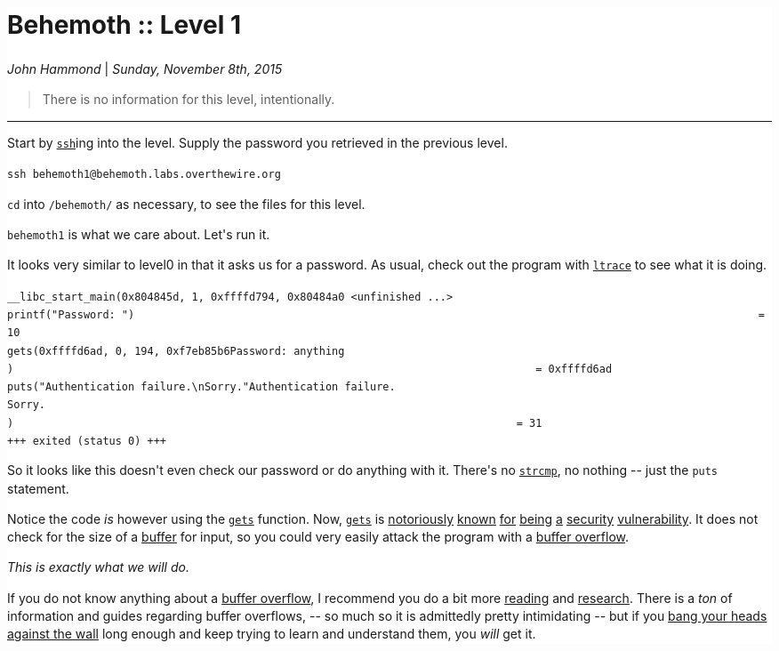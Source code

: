 __Behemoth :: Level 1__
================


_John Hammond_ | _Sunday, November 8th, 2015_ 


> There is no information for this level, intentionally.


----------


Start by [`ssh`][ssh]ing into the level. Supply the password you retrieved in the previous level. 

```
ssh behemoth1@behemoth.labs.overthewire.org
```


`cd` into `/behemoth/` as necessary, to see the files for this level.

`behemoth1` is what we care about. Let's run it. 

It looks very similar to level0 in that it asks us for a password. As usual, check out the program with [`ltrace`][ltrace] to see what it is doing.

```
__libc_start_main(0x804845d, 1, 0xffffd794, 0x80484a0 <unfinished ...>
printf("Password: ")                                                                                                  = 10
gets(0xffffd6ad, 0, 194, 0xf7eb85b6Password: anything
)                                                                                  = 0xffffd6ad
puts("Authentication failure.\nSorry."Authentication failure.
Sorry.
)                                                                               = 31
+++ exited (status 0) +++
```

So it looks like this doesn't even check our password or do anything with it. There's no [`strcmp`][strcmp], no nothing -- just the `puts` statement.

Notice the code _is_ however using the [`gets`][gets] function. Now, [`gets`][gets] is [notoriously](http://stackoverflow.com/questions/4346598/gets-function-in-c) [known](http://stackoverflow.com/questions/30890696/why-gets-is-deprecated) [for](https://www.reddit.com/r/learnprogramming/comments/2x4xcj/c_warning_gets_is_deprecated/) [being](http://faq.cprogramming.com/cgi-bin/smartfaq.cgi?answer=1049157810&id=1043284351) [a](http://stackoverflow.com/questions/1694036/why-is-the-gets-function-so-dangerous-that-it-should-not-be-used) [security](https://buildsecurityin.us-cert.gov/articles/knowledge/coding-practices/fgets-and-gets_s) [vulnerability](http://c2.com/cgi/wiki?GetsIsDangerous). It does not check for the size of a [buffer](http://stackoverflow.com/questions/648309/what-does-it-mean-by-buffer) for input, so you could very easily attack the program with a [buffer overflow].

_This is exactly what we will do._

If you do not know anything about a [buffer overflow], I recommend you do a bit more [reading](https://www.owasp.org/index.php/Buffer_overflow_attack) and [research](http://arstechnica.com/security/2015/08/how-security-flaws-work-the-buffer-overflow/). There is a _ton_ of information and guides regarding buffer overflows, -- so much so it is admittedly pretty intimidating -- but if you [bang your heads against the wall][try harder] long enough and keep trying to learn and understand them, you _will_ get it. 


[netcat]: https://en.wikipedia.org/wiki/Netcat
[Wikipedia]: https://www.wikipedia.org/
[Linux]: https://www.linux.com/
[man page]: https://en.wikipedia.org/wiki/Man_page
[PuTTY]: http://www.putty.org/
[ssh]: https://en.wikipedia.org/wiki/Secure_Shell
[Windows]: http://www.microsoft.com/en-us/windows
[virtual machine]: https://en.wikipedia.org/wiki/Virtual_machine
[OS]: https://en.wikipedia.org/wiki/Operating_system
[VMWare]: http://www.vmware.com/
[VirtualBox]: https://www.virtualbox.org/
[hostname]: https://en.wikipedia.org/wiki/Hostname
[port number]: https://en.wikipedia.org/wiki/Port_%28computer_networking%29
[Ubuntu]: http://www.ubuntu.com/
[ISO]: https://en.wikipedia.org/wiki/ISO_image
[standard streams]: https://en.wikipedia.org/wiki/Standard_streams
[read]: http://ss64.com/bash/read.html
[variable]: https://en.wikipedia.org/wiki/Variable_%28computer_science%29
[command substitution]: http://www.tldp.org/LDP/abs/html/commandsub.html
[permissions]: https://en.wikipedia.org/wiki/File_system_permissions
[redirection]: http://www.tldp.org/LDP/abs/html/io-redirection.html
[tmp]: http://www.tldp.org/LDP/Linux-Filesystem-Hierarchy/html/tmp.html
[curl]: http://curl.haxx.se/
[cl1p.net]: https://cl1p.net/
[request]: http://www.w3.org/Protocols/rfc2616/rfc2616-sec5.html
[POST request]: https://en.wikipedia.org/wiki/POST_%28HTTP%29
[Python]: http://python.org/
[interpreter]: https://en.wikipedia.org/wiki/List_of_command-line_interpreters
[requests]: http://docs.python-requests.org/en/latest/
[urllib]: https://docs.python.org/2/library/urllib.html
[file handling with Python]: https://docs.python.org/2/tutorial/inputoutput.html#reading-and-writing-files
[bash]: https://www.gnu.org/software/bash/
[Assembly]: https://en.wikipedia.org/wiki/Assembly_language
[the stack]:  https://en.wikipedia.org/wiki/Stack_%28abstract_data_type%29
[register]: http://www.tutorialspoint.com/assembly_programming/assembly_registers.htm
[hex]: https://en.wikipedia.org/wiki/Hexadecimal
[archive file]: https://en.wikipedia.org/wiki/Archive_file
[zip file]: https://en.wikipedia.org/wiki/Zip_%28file_format%29
[gigabytes]: https://en.wikipedia.org/wiki/Gigabyte
[GB]: https://en.wikipedia.org/wiki/Gigabyte
[GUI]: https://en.wikipedia.org/wiki/Graphical_user_interface
[Wireshark]: https://www.wireshark.org/
[FTP]: https://en.wikipedia.org/wiki/File_Transfer_Protocol
[client and server]: https://simple.wikipedia.org/wiki/Client-server
[RETR]: http://cr.yp.to/ftp/retr.html
[FTP server]: https://help.ubuntu.com/lts/serverguide/ftp-server.html
[SFTP]: https://en.wikipedia.org/wiki/SSH_File_Transfer_Protocol
[SSL]: https://en.wikipedia.org/wiki/Transport_Layer_Security
[encryption]: https://en.wikipedia.org/wiki/Encryption
[HTML]: https://en.wikipedia.org/wiki/HTML
[Flask]: http://flask.pocoo.org/
[SQL]: https://en.wikipedia.org/wiki/SQL
[and]: https://en.wikipedia.org/wiki/Logical_conjunction
[Cyberstakes]: https://cyberstakesonline.com/
[cat]: https://en.wikipedia.org/wiki/Cat_%28Unix%29
[symbolic link]: https://en.wikipedia.org/wiki/Symbolic_link
[ln]: https://en.wikipedia.org/wiki/Ln_%28Unix%29
[absolute path]: https://en.wikipedia.org/wiki/Path_%28computing%29
[CTF]: https://en.wikipedia.org/wiki/Capture_the_flag#Computer_security
[Cyberstakes]: https://cyberstakesonline.com/
[OverTheWire]: http://overthewire.org/
[Leviathan]: http://overthewire.org/wargames/leviathan/
[ls]: https://en.wikipedia.org/wiki/Ls
[grep]: https://en.wikipedia.org/wiki/Grep
[strings]: http://linux.die.net/man/1/strings
[ltrace]: http://linux.die.net/man/1/ltrace
[C]: https://en.wikipedia.org/wiki/C_%28programming_language%29
[strcmp]: http://linux.die.net/man/3/strcmp
[access]: http://pubs.opengroup.org/onlinepubs/009695399/functions/access.html
[system]: http://linux.die.net/man/3/system
[real user ID]: https://en.wikipedia.org/wiki/User_identifier
[effective user ID]: https://en.wikipedia.org/wiki/User_identifier
[brute force]: https://en.wikipedia.org/wiki/Brute-force_attack
[for loop]: https://en.wikipedia.org/wiki/For_loop
[bash programming]: http://tldp.org/HOWTO/Bash-Prog-Intro-HOWTO.html
[Behemoth]: http://overthewire.org/wargames/behemoth/
[gets]: http://www.cplusplus.com/reference/cstdio/gets/
[buffer overflow]: https://en.wikipedia.org/wiki/Buffer_overflow
[try harder]: https://www.offensive-security.com/when-things-get-tough/
[segmentation fault]: https://en.wikipedia.org/wiki/Segmentation_fault
[seg fault]: https://en.wikipedia.org/wiki/Segmentation_fault
[segfault]: https://en.wikipedia.org/wiki/Segmentation_fault
[shellcode]: https://en.wikipedia.org/wiki/Shellcode
[sploit-tools]: https://github.com/SaltwaterC/sploit-tools
[Kali]: https://www.kali.org/
[Kali Linux]: https://www.kali.org/
[gdb]: https://www.gnu.org/software/gdb/
[gdb tutorial]: http://www.unknownroad.com/rtfm/gdbtut/gdbtoc.html
[payload]: https://en.wikipedia.org/wiki/Payload_%28computing%29
[peda]: https://github.com/longld/peda
[git]: https://git-scm.com/
[home directory]: https://en.wikipedia.org/wiki/Home_directory
[NOP]: https://en.wikipedia.org/wiki/NOP
[examine]: https://sourceware.org/gdb/onlinedocs/gdb/Memory.html
[stack pointer]: http://stackoverflow.com/questions/1395591/what-is-exactly-the-base-pointer-and-stack-pointer-to-what-do-they-point
[little endian]: https://en.wikipedia.org/wiki/Endianness
[big endian]: https://en.wikipedia.org/wiki/Endianness
[endianness]: https://en.wikipedia.org/wiki/Endianness
[pack]: https://docs.python.org/2/library/struct.html#struct.pack
[dash]: https://en.wikipedia.org/wiki/Almquist_shell